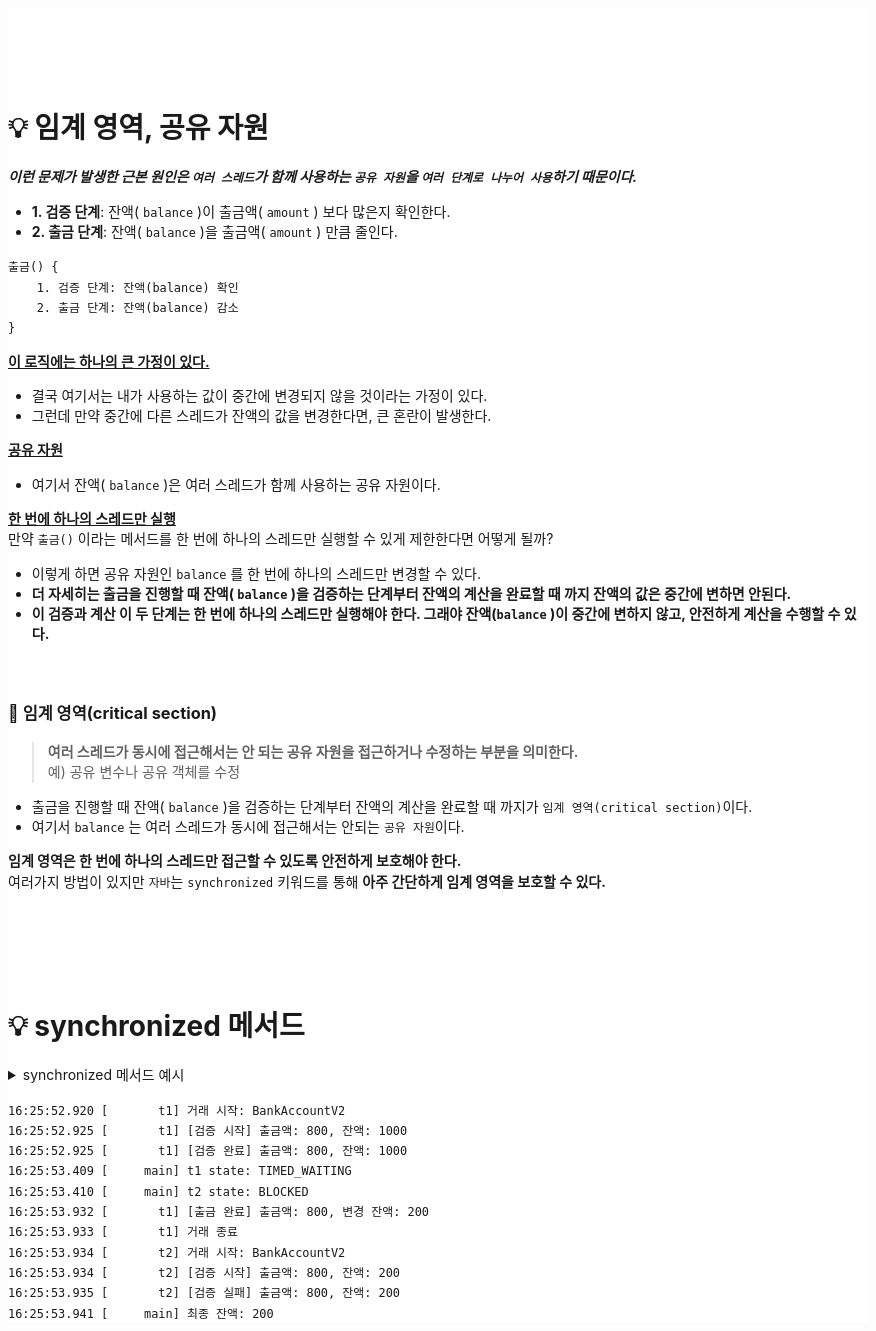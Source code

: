 <br/>

<br/>

<br/>

# 💡 임계 영역, 공유 자원

***이런 문제가 발생한 근본 원인은 `여러 스레드`가 함께 사용하는 `공유 자원`을 `여러 단계로 나누어 사용`하기 때문이다.***

- **1. 검증 단계**: 잔액( `balance` )이 출금액( `amount` ) 보다 많은지 확인한다.
- **2. 출금 단계**: 잔액( `balance` )을 출금액( `amount` ) 만큼 줄인다.

```
출금() {
    1. 검증 단계: 잔액(balance) 확인
    2. 출금 단계: 잔액(balance) 감소
}
```

<u>**이 로직에는 하나의 큰 가정이 있다.**</u>
- 결국 여기서는 내가 사용하는 값이 중간에 변경되지 않을 것이라는 가정이 있다.
- 그런데 만약 중간에 다른 스레드가 잔액의 값을 변경한다면, 큰 혼란이 발생한다.

<u>**공유 자원**</u>
- 여기서 잔액( `balance` )은 여러 스레드가 함께 사용하는 공유 자원이다.

<u>**한 번에 하나의 스레드만 실행**</u>  
만약 `출금()` 이라는 메서드를 한 번에 하나의 스레드만 실행할 수 있게 제한한다면 어떻게 될까?
- 이렇게 하면 공유 자원인 `balance` 를 한 번에 하나의 스레드만 변경할 수 있다.
- **더 자세히는 출금을 진행할 때 잔액( `balance` )을 검증하는 단계부터 잔액의 계산을 완료할 때 까지 잔액의 값은 중간에 변하면 안된다.** 
- **이 검증과 계산 이 두 단계는 한 번에 하나의 스레드만 실행해야 한다. 그래야 잔액(`balance` )이 중간에 변하지 않고, 안전하게 계산을 수행할 수 있다.**

<br/>

### 🔋 **임계 영역(critical section)**

> **여러 스레드가 동시에 접근해서는 안 되는 공유 자원을 접근하거나 수정하는 부분을 의미한다.**    
> 예) 공유 변수나 공유 객체를 수정

- 출금을 진행할 때 잔액( `balance` )을 검증하는 단계부터 잔액의 계산을 완료할 때 까지가 `임계 영역(critical section)`이다. 
- 여기서 `balance` 는 여러 스레드가 동시에 접근해서는 안되는 `공유 자원`이다.

**임계 영역은 한 번에 하나의 스레드만 접근할 수 있도록 안전하게 보호해야 한다.**     
여러가지 방법이 있지만 `자바`는 `synchronized` 키워드를 통해 **아주 간단하게 임계 영역을 보호할 수 있다.**

<br/>

<br/>

<br/>

# 💡 synchronized 메서드

<details><summary>synchronized 메서드 예시</summary></details>

```
16:25:52.920 [       t1] 거래 시작: BankAccountV2
16:25:52.925 [       t1] [검증 시작] 출금액: 800, 잔액: 1000
16:25:52.925 [       t1] [검증 완료] 출금액: 800, 잔액: 1000
16:25:53.409 [     main] t1 state: TIMED_WAITING
16:25:53.410 [     main] t2 state: BLOCKED
16:25:53.932 [       t1] [출금 완료] 출금액: 800, 변경 잔액: 200
16:25:53.933 [       t1] 거래 종료
16:25:53.934 [       t2] 거래 시작: BankAccountV2
16:25:53.934 [       t2] [검증 시작] 출금액: 800, 잔액: 200
16:25:53.935 [       t2] [검증 실패] 출금액: 800, 잔액: 200
16:25:53.941 [     main] 최종 잔액: 200
```
